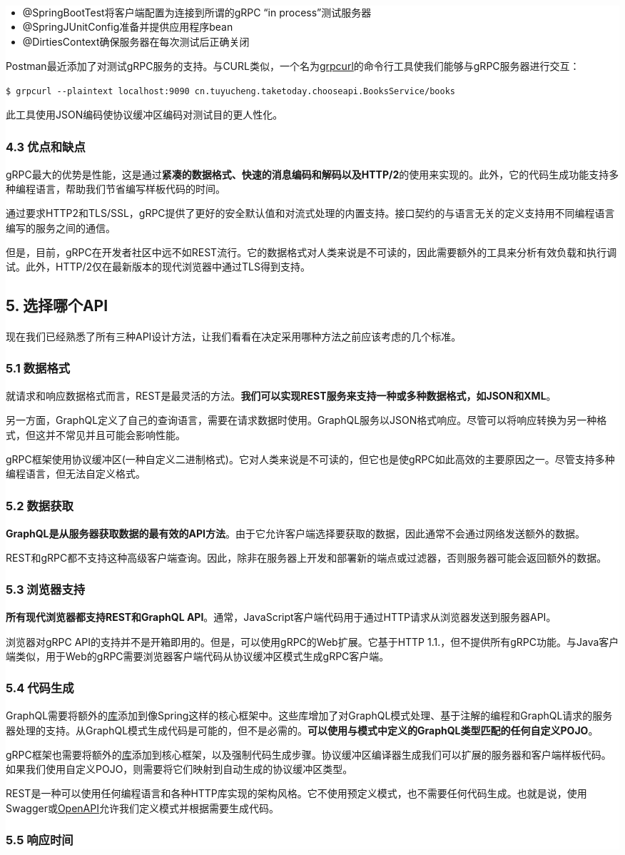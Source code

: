 -   @SpringBootTest将客户端配置为连接到所谓的gRPC “in process”测试服务器
-   @SpringJUnitConfig准备并提供应用程序bean
-   @DirtiesContext确保服务器在每次测试后正确关闭

Postman最近添加了对测试gRPC服务的支持。与CURL类似，一个名为[grpcurl](https://github.com/fullstorydev/grpcurl)的命令行工具使我们能够与gRPC服务器进行交互：

```shell
$ grpcurl --plaintext localhost:9090 cn.tuyucheng.taketoday.chooseapi.BooksService/books
```

此工具使用JSON编码使协议缓冲区编码对测试目的更人性化。

### 4.3 优点和缺点

gRPC最大的优势是性能，这是通过**紧凑的数据格式、快速的消息编码和解码以及HTTP/2**的使用来实现的。此外，它的代码生成功能支持多种编程语言，帮助我们节省编写样板代码的时间。

通过要求HTTP2和TLS/SSL，gRPC提供了更好的安全默认值和对流式处理的内置支持。接口契约的与语言无关的定义支持用不同编程语言编写的服务之间的通信。

但是，目前，gRPC在开发者社区中远不如REST流行。它的数据格式对人类来说是不可读的，因此需要额外的工具来分析有效负载和执行调试。此外，HTTP/2仅在最新版本的现代浏览器中通过TLS得到支持。

## 5. 选择哪个API

现在我们已经熟悉了所有三种API设计方法，让我们看看在决定采用哪种方法之前应该考虑的几个标准。

### 5.1 数据格式

就请求和响应数据格式而言，REST是最灵活的方法。**我们可以实现REST服务来支持一种或多种数据格式，如JSON和XML**。

另一方面，GraphQL定义了自己的查询语言，需要在请求数据时使用。GraphQL服务以JSON格式响应。尽管可以将响应转换为另一种格式，但这并不常见并且可能会影响性能。

gRPC框架使用协议缓冲区(一种自定义二进制格式)。它对人类来说是不可读的，但它也是使gRPC如此高效的主要原因之一。尽管支持多种编程语言，但无法自定义格式。

### 5.2 数据获取

**GraphQL是从服务器获取数据的最有效的API方法**。由于它允许客户端选择要获取的数据，因此通常不会通过网络发送额外的数据。

REST和gRPC都不支持这种高级客户端查询。因此，除非在服务器上开发和部署新的端点或过滤器，否则服务器可能会返回额外的数据。

### 5.3 浏览器支持

**所有现代浏览器都支持REST和GraphQL API**。通常，JavaScript客户端代码用于通过HTTP请求从浏览器发送到服务器API。

浏览器对gRPC API的支持并不是开箱即用的。但是，可以使用gRPC的Web扩展。它基于HTTP 1.1.，但不提供所有gRPC功能。与Java客户端类似，用于Web的gRPC需要浏览器客户端代码从协议缓冲区模式生成gRPC客户端。

### 5.4 代码生成

GraphQL需要将额外的[库](https://www.baeldung.com/spring-graphql)添加到像Spring这样的核心框架中。这些库增加了对GraphQL模式处理、基于注解的编程和GraphQL请求的服务器处理的支持。从GraphQL模式生成代码是可能的，但不是必需的。**可以使用与模式中定义的GraphQL类型匹配的任何自定义POJO**。

gRPC框架也需要将额外的[库](https://www.baeldung.com/grpc-introduction)添加到核心框架，以及强制代码生成步骤。协议缓冲区编译器生成我们可以扩展的服务器和客户端样板代码。如果我们使用自定义POJO，则需要将它们映射到自动生成的协议缓冲区类型。

REST是一种可以使用任何编程语言和各种HTTP库实现的架构风格。它不使用预定义模式，也不需要任何代码生成。也就是说，使用Swagger或[OpenAPI](https://www.baeldung.com/java-openapi-generator-server)允许我们定义模式并根据需要生成代码。

### 5.5 响应时间

